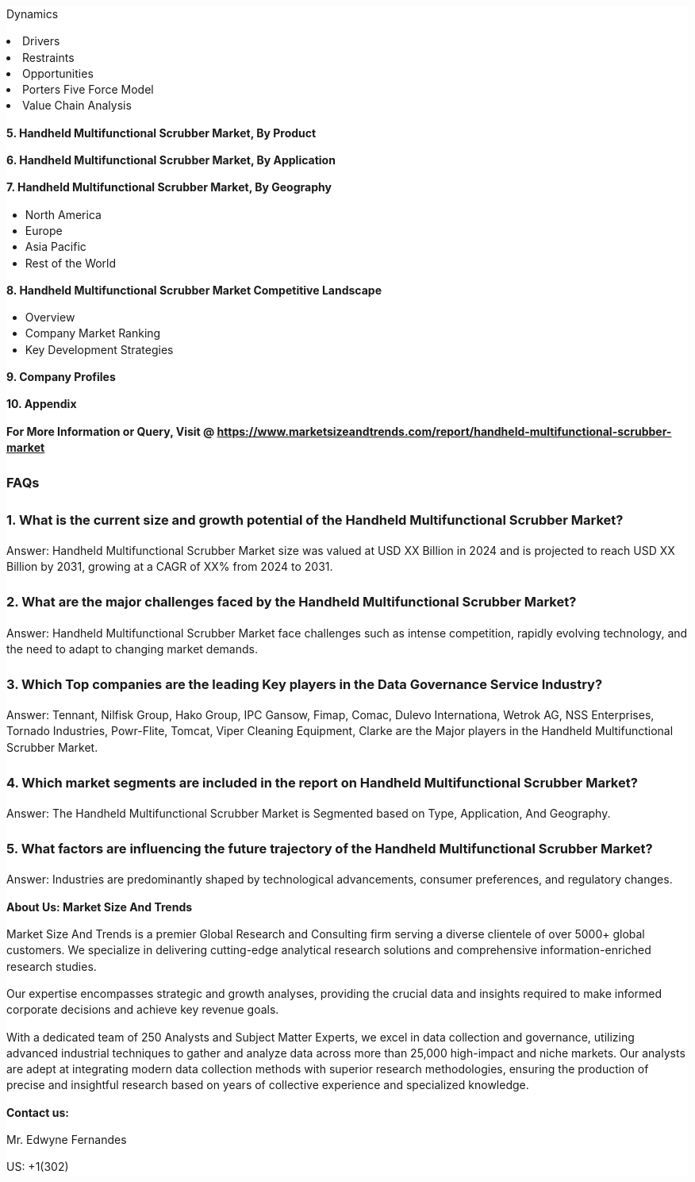 Dynamics</span></li><li><span class="">Drivers</span></li><li><span class="">Restraints</span></li><li><span class="">Opportunities</span></li><li><span class="">Porters Five Force Model</span></li><li><span class="">Value Chain Analysis</span></li></ul></div><div class="" data-test-id=""><p><strong><span class="">5. Handheld Multifunctional Scrubber Market, By Product</span></strong></p></div><div class="" data-test-id=""><p><strong><span class="">6. Handheld Multifunctional Scrubber Market, By Application</span></strong></p></div><div class="" data-test-id=""><p><strong><span class="">7. Handheld Multifunctional Scrubber Market, By Geography</span></strong></p></div><div class="" data-test-id=""><ul><li><span class="">North America</span></li><li><span class="">Europe</span></li><li><span class="">Asia Pacific</span></li><li><span class="">Rest of the World</span></li></ul></div><div class="" data-test-id=""><p><strong><span class="">8. Handheld Multifunctional Scrubber Market Competitive Landscape</span></strong></p></div><div class="" data-test-id=""><ul><li><span class="">Overview</span></li><li><span class="">Company Market Ranking</span></li><li><span class="">Key Development Strategies</span></li></ul></div><div class="" data-test-id=""><p><strong><span class="">9. Company Profiles</span></strong></p></div><div class="" data-test-id=""><p><strong><span class="">10. Appendix</span></strong></p></div><div class="" data-test-id=""><p><strong><span class="">For More Information or Query, Visit @ <a href="https://www.marketsizeandtrends.com/report/handheld-multifunctional-scrubber-market" target="_blank">https://www.marketsizeandtrends.com/report/handheld-multifunctional-scrubber-market</a></span></strong></p></div><div class="" data-test-id=""><div class="article-main__content" data-test-id="publishing-text-block"><h3><strong><span class="">FAQs</span></strong></h3></div><div class="article-main__content" data-test-id="publishing-text-block"><h3><span class="">1. What is the current size and growth potential of the Handheld Multifunctional Scrubber Market?</span></h3></div><div class="article-main__content" data-test-id="publishing-text-block"><p><span class="font-[700]">Answer</span><span class="">: Handheld Multifunctional Scrubber Market size was valued at USD XX Billion in 2024 and is projected to reach USD XX Billion by 2031, growing at a CAGR of XX% from 2024 to 2031.</span></p></div><div class="article-main__content" data-test-id="publishing-text-block"><h3><span class="">2. What are the major challenges faced by the Handheld Multifunctional Scrubber Market?</span></h3></div><div class="article-main__content" data-test-id="publishing-text-block"><p><span class="font-[700]">Answer</span><span class="">: Handheld Multifunctional Scrubber Market face challenges such as intense competition, rapidly evolving technology, and the need to adapt to changing market demands.</span></p></div><div class="article-main__content" data-test-id="publishing-text-block"><h3><span class="">3. Which Top companies are the leading Key players in the Data Governance Service Industry?</span></h3></div><div class="article-main__content" data-test-id="publishing-text-block"><p><span class="font-[700]">Answer</span><span class="">: Tennant, Nilfisk Group, Hako Group, IPC Gansow, Fimap, Comac, Dulevo Internationa, Wetrok AG, NSS Enterprises, Tornado Industries, Powr-Flite, Tomcat, Viper Cleaning Equipment, Clarke are the Major players in the Handheld Multifunctional Scrubber Market.</span></p></div><div class="article-main__content" data-test-id="publishing-text-block"><h3><span class="">4. Which market segments are included in the report on Handheld Multifunctional Scrubber Market?</span></h3></div><div class="article-main__content" data-test-id="publishing-text-block"><p><span class="font-[700]">Answer</span><span class="">: The Handheld Multifunctional Scrubber Market is Segmented based on Type, Application, And Geography.</span></p></div><div class="article-main__content" data-test-id="publishing-text-block"><h3><span class="">5. What factors are influencing the future trajectory of the Handheld Multifunctional Scrubber Market?</span></h3></div><div class="article-main__content" data-test-id="publishing-text-block"><p><span class="font-[700]">Answer:</span><span class="">&nbsp;Industries are predominantly shaped by technological advancements, consumer preferences, and regulatory changes.</span></p></div><p><strong><span class="">About Us: Market Size And Trends</span></strong></p></div><div class="" data-test-id=""><p><span class="">Market Size And Trends is a premier Global Research and Consulting firm serving a diverse clientele of over 5000+ global customers. We specialize in delivering cutting-edge analytical research solutions and comprehensive information-enriched research studies.</span></p></div><div class="" data-test-id=""><p><span class="">Our expertise encompasses strategic and growth analyses, providing the crucial data and insights required to make informed corporate decisions and achieve key revenue goals.</span></p></div><div class="" data-test-id=""><p><span class="">With a dedicated team of 250 Analysts and Subject Matter Experts, we excel in data collection and governance, utilizing advanced industrial techniques to gather and analyze data across more than 25,000 high-impact and niche markets. Our analysts are adept at integrating modern data collection methods with superior research methodologies, ensuring the production of precise and insightful research based on years of collective experience and specialized knowledge.</span></p></div><div class="" data-test-id=""><p><strong><span class="">Contact us:</span></strong></p></div><div class="" data-test-id=""><p><span class="">Mr. Edwyne Fernandes</span></p></div><div class="" data-test-id=""><p><span class="">US: +1(302)